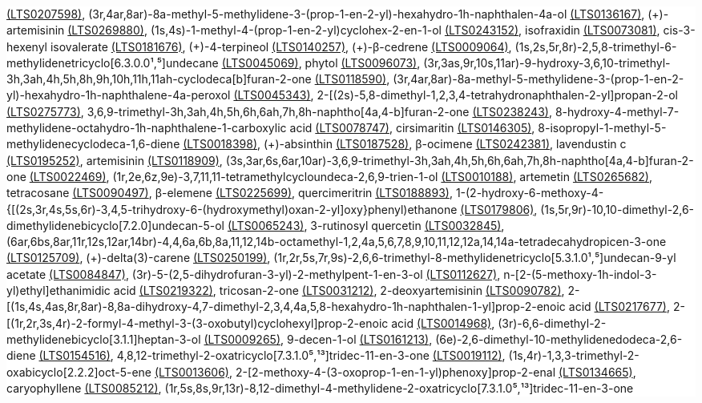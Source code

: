 [(LTS0207598)](https://lotus.naturalproducts.net/compound/lotus_id/LTS0207598), (3r,4ar,8ar)-8a-methyl-5-methylidene-3-(prop-1-en-2-yl)-hexahydro-1h-naphthalen-4a-ol [(LTS0136167)](https://lotus.naturalproducts.net/compound/lotus_id/LTS0136167), (+)-artemisinin [(LTS0269880)](https://lotus.naturalproducts.net/compound/lotus_id/LTS0269880), (1s,4s)-1-methyl-4-(prop-1-en-2-yl)cyclohex-2-en-1-ol [(LTS0243152)](https://lotus.naturalproducts.net/compound/lotus_id/LTS0243152), isofraxidin [(LTS0073081)](https://lotus.naturalproducts.net/compound/lotus_id/LTS0073081), cis-3-hexenyl isovalerate [(LTS0181676)](https://lotus.naturalproducts.net/compound/lotus_id/LTS0181676), (+)-4-terpineol [(LTS0140257)](https://lotus.naturalproducts.net/compound/lotus_id/LTS0140257), (+)-β-cedrene [(LTS0009064)](https://lotus.naturalproducts.net/compound/lotus_id/LTS0009064), (1s,2s,5r,8r)-2,5,8-trimethyl-6-methylidenetricyclo[6.3.0.0¹,⁵]undecane [(LTS0045069)](https://lotus.naturalproducts.net/compound/lotus_id/LTS0045069), phytol [(LTS0096073)](https://lotus.naturalproducts.net/compound/lotus_id/LTS0096073), (3r,3as,9r,10s,11ar)-9-hydroxy-3,6,10-trimethyl-3h,3ah,4h,5h,8h,9h,10h,11h,11ah-cyclodeca[b]furan-2-one [(LTS0118590)](https://lotus.naturalproducts.net/compound/lotus_id/LTS0118590), (3r,4ar,8ar)-8a-methyl-5-methylidene-3-(prop-1-en-2-yl)-hexahydro-1h-naphthalene-4a-peroxol [(LTS0045343)](https://lotus.naturalproducts.net/compound/lotus_id/LTS0045343), 2-[(2s)-5,8-dimethyl-1,2,3,4-tetrahydronaphthalen-2-yl]propan-2-ol [(LTS0275773)](https://lotus.naturalproducts.net/compound/lotus_id/LTS0275773), 3,6,9-trimethyl-3h,3ah,4h,5h,6h,6ah,7h,8h-naphtho[4a,4-b]furan-2-one [(LTS0238243)](https://lotus.naturalproducts.net/compound/lotus_id/LTS0238243), 8-hydroxy-4-methyl-7-methylidene-octahydro-1h-naphthalene-1-carboxylic acid [(LTS0078747)](https://lotus.naturalproducts.net/compound/lotus_id/LTS0078747), cirsimaritin [(LTS0146305)](https://lotus.naturalproducts.net/compound/lotus_id/LTS0146305), 8-isopropyl-1-methyl-5-methylidenecyclodeca-1,6-diene [(LTS0018398)](https://lotus.naturalproducts.net/compound/lotus_id/LTS0018398), (+)-absinthin [(LTS0187528)](https://lotus.naturalproducts.net/compound/lotus_id/LTS0187528), β-ocimene [(LTS0242381)](https://lotus.naturalproducts.net/compound/lotus_id/LTS0242381), lavendustin c [(LTS0195252)](https://lotus.naturalproducts.net/compound/lotus_id/LTS0195252), artemisinin [(LTS0118909)](https://lotus.naturalproducts.net/compound/lotus_id/LTS0118909), (3s,3ar,6s,6ar,10ar)-3,6,9-trimethyl-3h,3ah,4h,5h,6h,6ah,7h,8h-naphtho[4a,4-b]furan-2-one [(LTS0022469)](https://lotus.naturalproducts.net/compound/lotus_id/LTS0022469), (1r,2e,6z,9e)-3,7,11,11-tetramethylcycloundeca-2,6,9-trien-1-ol [(LTS0010188)](https://lotus.naturalproducts.net/compound/lotus_id/LTS0010188), artemetin [(LTS0265682)](https://lotus.naturalproducts.net/compound/lotus_id/LTS0265682), tetracosane [(LTS0090497)](https://lotus.naturalproducts.net/compound/lotus_id/LTS0090497), β-elemene [(LTS0225699)](https://lotus.naturalproducts.net/compound/lotus_id/LTS0225699), quercimeritrin [(LTS0188893)](https://lotus.naturalproducts.net/compound/lotus_id/LTS0188893), 1-(2-hydroxy-6-methoxy-4-{[(2s,3r,4s,5s,6r)-3,4,5-trihydroxy-6-(hydroxymethyl)oxan-2-yl]oxy}phenyl)ethanone [(LTS0179806)](https://lotus.naturalproducts.net/compound/lotus_id/LTS0179806), (1s,5r,9r)-10,10-dimethyl-2,6-dimethylidenebicyclo[7.2.0]undecan-5-ol [(LTS0065243)](https://lotus.naturalproducts.net/compound/lotus_id/LTS0065243), 3-rutinosyl quercetin [(LTS0032845)](https://lotus.naturalproducts.net/compound/lotus_id/LTS0032845), (6ar,6bs,8ar,11r,12s,12ar,14br)-4,4,6a,6b,8a,11,12,14b-octamethyl-1,2,4a,5,6,7,8,9,10,11,12,12a,14,14a-tetradecahydropicen-3-one [(LTS0125709)](https://lotus.naturalproducts.net/compound/lotus_id/LTS0125709), (+)-delta(3)-carene [(LTS0250199)](https://lotus.naturalproducts.net/compound/lotus_id/LTS0250199), (1r,2r,5s,7r,9s)-2,6,6-trimethyl-8-methylidenetricyclo[5.3.1.0¹,⁵]undecan-9-yl acetate [(LTS0084847)](https://lotus.naturalproducts.net/compound/lotus_id/LTS0084847), (3r)-5-(2,5-dihydrofuran-3-yl)-2-methylpent-1-en-3-ol [(LTS0112627)](https://lotus.naturalproducts.net/compound/lotus_id/LTS0112627), n-[2-(5-methoxy-1h-indol-3-yl)ethyl]ethanimidic acid [(LTS0219322)](https://lotus.naturalproducts.net/compound/lotus_id/LTS0219322), tricosan-2-one [(LTS0031212)](https://lotus.naturalproducts.net/compound/lotus_id/LTS0031212), 2-deoxyartemisinin [(LTS0090782)](https://lotus.naturalproducts.net/compound/lotus_id/LTS0090782), 2-[(1s,4s,4as,8r,8ar)-8,8a-dihydroxy-4,7-dimethyl-2,3,4,4a,5,8-hexahydro-1h-naphthalen-1-yl]prop-2-enoic acid [(LTS0217677)](https://lotus.naturalproducts.net/compound/lotus_id/LTS0217677), 2-[(1r,2r,3s,4r)-2-formyl-4-methyl-3-(3-oxobutyl)cyclohexyl]prop-2-enoic acid [(LTS0014968)](https://lotus.naturalproducts.net/compound/lotus_id/LTS0014968), (3r)-6,6-dimethyl-2-methylidenebicyclo[3.1.1]heptan-3-ol [(LTS0009265)](https://lotus.naturalproducts.net/compound/lotus_id/LTS0009265), 9-decen-1-ol [(LTS0161213)](https://lotus.naturalproducts.net/compound/lotus_id/LTS0161213), (6e)-2,6-dimethyl-10-methylidenedodeca-2,6-diene [(LTS0154516)](https://lotus.naturalproducts.net/compound/lotus_id/LTS0154516), 4,8,12-trimethyl-2-oxatricyclo[7.3.1.0⁵,¹³]tridec-11-en-3-one [(LTS0019112)](https://lotus.naturalproducts.net/compound/lotus_id/LTS0019112), (1s,4r)-1,3,3-trimethyl-2-oxabicyclo[2.2.2]oct-5-ene [(LTS0013606)](https://lotus.naturalproducts.net/compound/lotus_id/LTS0013606), 2-[2-methoxy-4-(3-oxoprop-1-en-1-yl)phenoxy]prop-2-enal [(LTS0134665)](https://lotus.naturalproducts.net/compound/lotus_id/LTS0134665), caryophyllene [(LTS0085212)](https://lotus.naturalproducts.net/compound/lotus_id/LTS0085212), (1r,5s,8s,9r,13r)-8,12-dimethyl-4-methylidene-2-oxatricyclo[7.3.1.0⁵,¹³]tridec-11-en-3-one